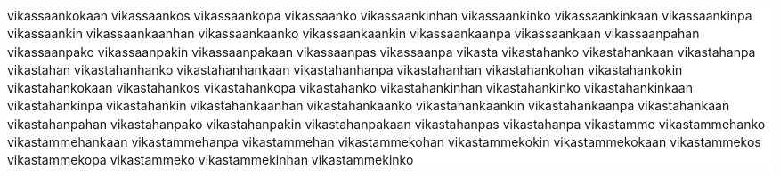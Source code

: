 vikassaankokaan
vikassaankos
vikassaankopa
vikassaanko
vikassaankinhan
vikassaankinko
vikassaankinkaan
vikassaankinpa
vikassaankin
vikassaankaanhan
vikassaankaanko
vikassaankaankin
vikassaankaanpa
vikassaankaan
vikassaanpahan
vikassaanpako
vikassaanpakin
vikassaanpakaan
vikassaanpas
vikassaanpa
vikasta
vikastahanko
vikastahankaan
vikastahanpa
vikastahan
vikastahanhanko
vikastahanhankaan
vikastahanhanpa
vikastahanhan
vikastahankohan
vikastahankokin
vikastahankokaan
vikastahankos
vikastahankopa
vikastahanko
vikastahankinhan
vikastahankinko
vikastahankinkaan
vikastahankinpa
vikastahankin
vikastahankaanhan
vikastahankaanko
vikastahankaankin
vikastahankaanpa
vikastahankaan
vikastahanpahan
vikastahanpako
vikastahanpakin
vikastahanpakaan
vikastahanpas
vikastahanpa
vikastamme
vikastammehanko
vikastammehankaan
vikastammehanpa
vikastammehan
vikastammekohan
vikastammekokin
vikastammekokaan
vikastammekos
vikastammekopa
vikastammeko
vikastammekinhan
vikastammekinko